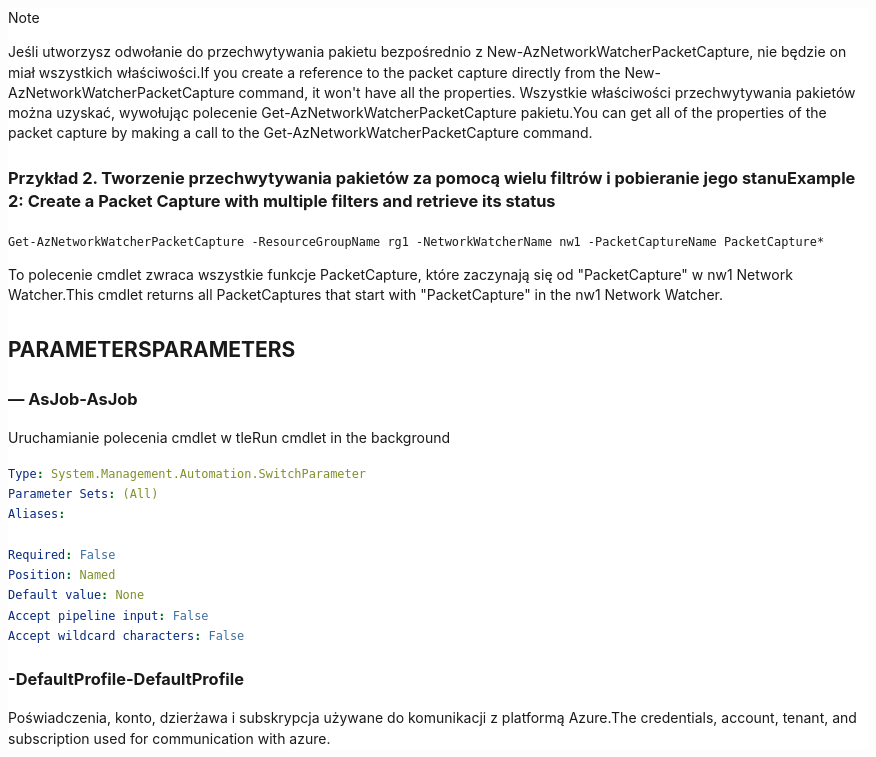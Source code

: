 >[!NOTE]
><span data-ttu-id="40d4e-116">Jeśli utworzysz odwołanie do przechwytywania pakietu bezpośrednio z New-AzNetworkWatcherPacketCapture, nie będzie on miał wszystkich właściwości.</span><span class="sxs-lookup"><span data-stu-id="40d4e-116">If you create a reference to the packet capture directly from the New-AzNetworkWatcherPacketCapture command, it won't have all the properties.</span></span> <span data-ttu-id="40d4e-117">Wszystkie właściwości przechwytywania pakietów można uzyskać, wywołując polecenie Get-AzNetworkWatcherPacketCapture pakietu.</span><span class="sxs-lookup"><span data-stu-id="40d4e-117">You can get all of the properties of the packet capture by making a call to the Get-AzNetworkWatcherPacketCapture command.</span></span>

### <span data-ttu-id="40d4e-118">Przykład 2. Tworzenie przechwytywania pakietów za pomocą wielu filtrów i pobieranie jego stanu</span><span class="sxs-lookup"><span data-stu-id="40d4e-118">Example 2: Create a Packet Capture with multiple filters and retrieve its status</span></span>
```
Get-AzNetworkWatcherPacketCapture -ResourceGroupName rg1 -NetworkWatcherName nw1 -PacketCaptureName PacketCapture*
```

<span data-ttu-id="40d4e-119">To polecenie cmdlet zwraca wszystkie funkcje PacketCapture, które zaczynają się od "PacketCapture" w nw1 Network Watcher.</span><span class="sxs-lookup"><span data-stu-id="40d4e-119">This cmdlet returns all PacketCaptures that start with "PacketCapture" in the nw1 Network Watcher.</span></span>

## <span data-ttu-id="40d4e-120">PARAMETERS</span><span class="sxs-lookup"><span data-stu-id="40d4e-120">PARAMETERS</span></span>

### <span data-ttu-id="40d4e-121">— AsJob</span><span class="sxs-lookup"><span data-stu-id="40d4e-121">-AsJob</span></span>
<span data-ttu-id="40d4e-122">Uruchamianie polecenia cmdlet w tle</span><span class="sxs-lookup"><span data-stu-id="40d4e-122">Run cmdlet in the background</span></span>

```yaml
Type: System.Management.Automation.SwitchParameter
Parameter Sets: (All)
Aliases:

Required: False
Position: Named
Default value: None
Accept pipeline input: False
Accept wildcard characters: False
```

### <span data-ttu-id="40d4e-123">-DefaultProfile</span><span class="sxs-lookup"><span data-stu-id="40d4e-123">-DefaultProfile</span></span>
<span data-ttu-id="40d4e-124">Poświadczenia, konto, dzierżawa i subskrypcja używane do komunikacji z platformą Azure.</span><span class="sxs-lookup"><span data-stu-id="40d4e-124">The credentials, account, tenant, and subscription used for communication with azure.</span></span>
